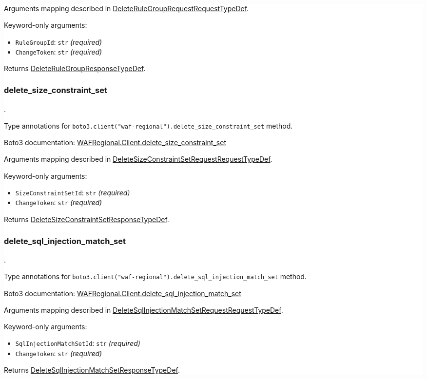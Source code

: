 Arguments mapping described in
[DeleteRuleGroupRequestRequestTypeDef](./type_defs.md#deleterulegrouprequestrequesttypedef).

Keyword-only arguments:

- `RuleGroupId`: `str` *(required)*
- `ChangeToken`: `str` *(required)*

Returns
[DeleteRuleGroupResponseTypeDef](./type_defs.md#deleterulegroupresponsetypedef).

<a id="delete_size_constraint_set"></a>

### delete_size_constraint_set

.

Type annotations for `boto3.client("waf-regional").delete_size_constraint_set`
method.

Boto3 documentation:
[WAFRegional.Client.delete_size_constraint_set](https://boto3.amazonaws.com/v1/documentation/api/latest/reference/services/waf-regional.html#WAFRegional.Client.delete_size_constraint_set)

Arguments mapping described in
[DeleteSizeConstraintSetRequestRequestTypeDef](./type_defs.md#deletesizeconstraintsetrequestrequesttypedef).

Keyword-only arguments:

- `SizeConstraintSetId`: `str` *(required)*
- `ChangeToken`: `str` *(required)*

Returns
[DeleteSizeConstraintSetResponseTypeDef](./type_defs.md#deletesizeconstraintsetresponsetypedef).

<a id="delete_sql_injection_match_set"></a>

### delete_sql_injection_match_set

.

Type annotations for
`boto3.client("waf-regional").delete_sql_injection_match_set` method.

Boto3 documentation:
[WAFRegional.Client.delete_sql_injection_match_set](https://boto3.amazonaws.com/v1/documentation/api/latest/reference/services/waf-regional.html#WAFRegional.Client.delete_sql_injection_match_set)

Arguments mapping described in
[DeleteSqlInjectionMatchSetRequestRequestTypeDef](./type_defs.md#deletesqlinjectionmatchsetrequestrequesttypedef).

Keyword-only arguments:

- `SqlInjectionMatchSetId`: `str` *(required)*
- `ChangeToken`: `str` *(required)*

Returns
[DeleteSqlInjectionMatchSetResponseTypeDef](./type_defs.md#deletesqlinjectionmatchsetresponsetypedef).
